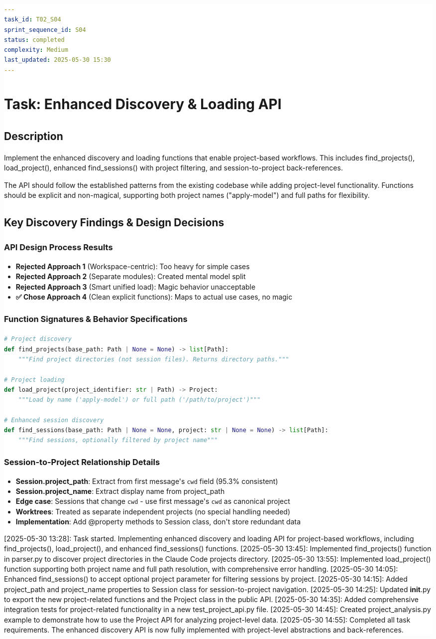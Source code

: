 ```yaml
---
task_id: T02_S04
sprint_sequence_id: S04
status: completed
complexity: Medium
last_updated: 2025-05-30 15:30
---
```


# Task: Enhanced Discovery & Loading API

## Description
Implement the enhanced discovery and loading functions that enable project-based workflows. This includes find_projects(), load_project(), enhanced find_sessions() with project filtering, and session-to-project back-references.

The API should follow the established patterns from the existing codebase while adding project-level functionality. Functions should be explicit and non-magical, supporting both project names ("apply-model") and full paths for flexibility.

## Key Discovery Findings & Design Decisions

### API Design Process Results
- **Rejected Approach 1** (Workspace-centric): Too heavy for simple cases
- **Rejected Approach 2** (Separate modules): Created mental model split
- **Rejected Approach 3** (Smart unified load): Magic behavior unacceptable
- **✅ Chose Approach 4** (Clean explicit functions): Maps to actual use cases, no magic

### Function Signatures & Behavior Specifications
```python
# Project discovery
def find_projects(base_path: Path | None = None) -> list[Path]:
    """Find project directories (not session files). Returns directory paths."""

# Project loading
def load_project(project_identifier: str | Path) -> Project:
    """Load by name ('apply-model') or full path ('/path/to/project')"""

# Enhanced session discovery
def find_sessions(base_path: Path | None = None, project: str | None = None) -> list[Path]:
    """Find sessions, optionally filtered by project name"""
```

### Session-to-Project Relationship Details
- **Session.project_path**: Extract from first message's `cwd` field (95.3% consistent)
- **Session.project_name**: Extract display name from project_path
- **Edge case**: Sessions that change `cwd` - use first message's `cwd` as canonical project
- **Worktrees**: Treated as separate independent projects (no special handling needed)
- **Implementation**: Add @property methods to Session class, don't store redundant data


[2025-05-30 13:28]: Task started. Implementing enhanced discovery and loading API for project-based workflows, including find_projects(), load_project(), and enhanced find_sessions() functions.
[2025-05-30 13:45]: Implemented find_projects() function in parser.py to discover project directories in the Claude Code projects directory.
[2025-05-30 13:55]: Implemented load_project() function supporting both project name and full path resolution, with comprehensive error handling.
[2025-05-30 14:05]: Enhanced find_sessions() to accept optional project parameter for filtering sessions by project.
[2025-05-30 14:15]: Added project_path and project_name properties to Session class for session-to-project navigation.
[2025-05-30 14:25]: Updated __init__.py to export the new project-related functions and the Project class in the public API.
[2025-05-30 14:35]: Added comprehensive integration tests for project-related functionality in a new test_project_api.py file.
[2025-05-30 14:45]: Created project_analysis.py example to demonstrate how to use the Project API for analyzing project-level data.
[2025-05-30 14:55]: Completed all task requirements. The enhanced discovery API is now fully implemented with project-level abstractions and back-references.